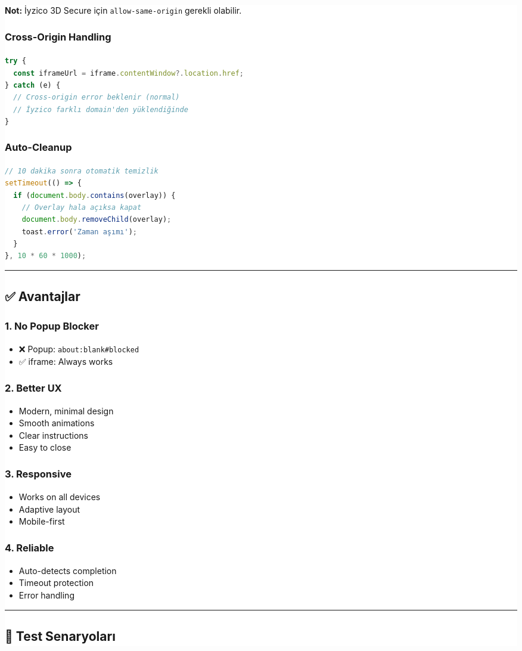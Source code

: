 **Not:** İyzico 3D Secure için `allow-same-origin` gerekli olabilir.

### Cross-Origin Handling
```typescript
try {
  const iframeUrl = iframe.contentWindow?.location.href;
} catch (e) {
  // Cross-origin error beklenir (normal)
  // İyzico farklı domain'den yüklendiğinde
}
```

### Auto-Cleanup
```typescript
// 10 dakika sonra otomatik temizlik
setTimeout(() => {
  if (document.body.contains(overlay)) {
    // Overlay hala açıksa kapat
    document.body.removeChild(overlay);
    toast.error('Zaman aşımı');
  }
}, 10 * 60 * 1000);
```

---

## ✅ Avantajlar

### 1. **No Popup Blocker**
- ❌ Popup: `about:blank#blocked`
- ✅ iframe: Always works

### 2. **Better UX**
- Modern, minimal design
- Smooth animations
- Clear instructions
- Easy to close

### 3. **Responsive**
- Works on all devices
- Adaptive layout
- Mobile-first

### 4. **Reliable**
- Auto-detects completion
- Timeout protection
- Error handling

---

## 🧪 Test Senaryoları
